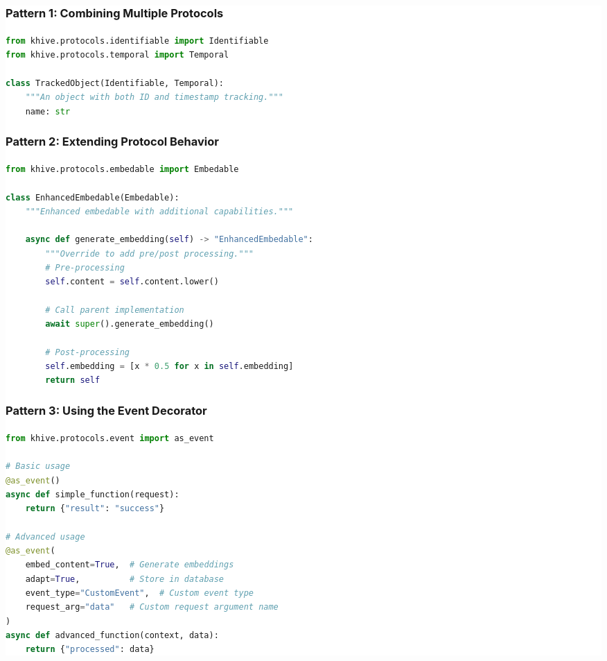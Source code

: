 ### Pattern 1: Combining Multiple Protocols

```python
from khive.protocols.identifiable import Identifiable
from khive.protocols.temporal import Temporal

class TrackedObject(Identifiable, Temporal):
    """An object with both ID and timestamp tracking."""
    name: str
```

### Pattern 2: Extending Protocol Behavior

```python
from khive.protocols.embedable import Embedable

class EnhancedEmbedable(Embedable):
    """Enhanced embedable with additional capabilities."""

    async def generate_embedding(self) -> "EnhancedEmbedable":
        """Override to add pre/post processing."""
        # Pre-processing
        self.content = self.content.lower()

        # Call parent implementation
        await super().generate_embedding()

        # Post-processing
        self.embedding = [x * 0.5 for x in self.embedding]
        return self
```

### Pattern 3: Using the Event Decorator

```python
from khive.protocols.event import as_event

# Basic usage
@as_event()
async def simple_function(request):
    return {"result": "success"}

# Advanced usage
@as_event(
    embed_content=True,  # Generate embeddings
    adapt=True,          # Store in database
    event_type="CustomEvent",  # Custom event type
    request_arg="data"   # Custom request argument name
)
async def advanced_function(context, data):
    return {"processed": data}
```

